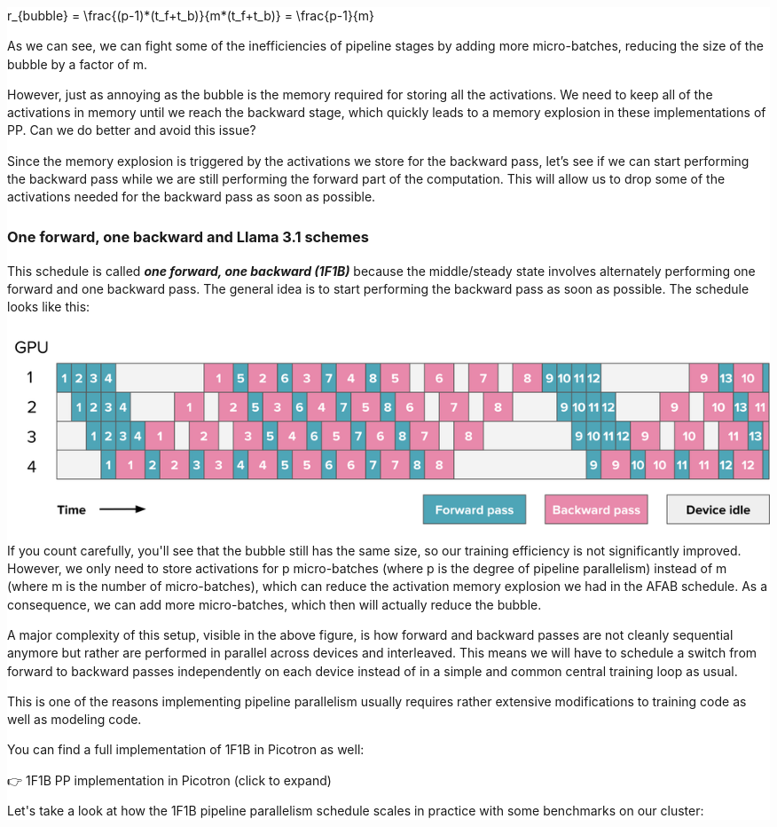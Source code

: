 r\_{bubble} = \\frac{(p-1)\*(t\_f+t\_b)}{m\*(t\_f+t\_b)} = \\frac{p-1}{m}

As we can see, we can fight some of the inefficiencies of pipeline stages by adding more micro-batches, reducing the size of the bubble by a factor of m.

However, just as annoying as the bubble is the memory required for storing all the activations. We need to keep all of the activations in memory until we reach the backward stage, which quickly leads to a memory explosion in these implementations of PP. Can we do better and avoid this issue?

Since the memory explosion is triggered by the activations we store for the backward pass, let’s see if we can start performing the backward pass while we are still performing the forward part of the computation. This will allow us to drop some of the activations needed for the backward pass as soon as possible.

### One forward, one backward and Llama 3.1 schemes

This schedule is called **_one forward, one backward (1F1B)_** because the middle/steady state involves alternately performing one forward and one backward pass. The general idea is to start performing the backward pass as soon as possible. The schedule looks like this:

![image.png](assets/images/pp_1f1b.svg)

If you count carefully, you'll see that the bubble still has the same size, so our training efficiency is not significantly improved. However, we only need to store activations for p micro-batches (where p is the degree of pipeline parallelism) instead of m (where m is the number of micro-batches), which can reduce the activation memory explosion we had in the AFAB schedule. As a consequence, we can add more micro-batches, which then will actually reduce the bubble.

A major complexity of this setup, visible in the above figure, is how forward and backward passes are not cleanly sequential anymore but rather are performed in parallel across devices and interleaved. This means we will have to schedule a switch from forward to backward passes independently on each device instead of in a simple and common central training loop as usual.

This is one of the reasons implementing pipeline parallelism usually requires rather extensive modifications to training code as well as modeling code.

You can find a full implementation of 1F1B in Picotron as well:

👉 1F1B PP implementation in Picotron (click to expand)

Let's take a look at how the 1F1B pipeline parallelism schedule scales in practice with some benchmarks on our cluster:

